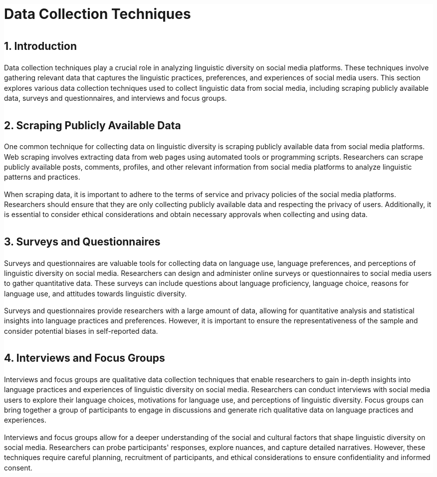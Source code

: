 # Data Collection Techniques

## 1. Introduction

Data collection techniques play a crucial role in analyzing linguistic diversity on social media platforms. These techniques involve gathering relevant data that captures the linguistic practices, preferences, and experiences of social media users. This section explores various data collection techniques used to collect linguistic data from social media, including scraping publicly available data, surveys and questionnaires, and interviews and focus groups.

## 2. Scraping Publicly Available Data

One common technique for collecting data on linguistic diversity is scraping publicly available data from social media platforms. Web scraping involves extracting data from web pages using automated tools or programming scripts. Researchers can scrape publicly available posts, comments, profiles, and other relevant information from social media platforms to analyze linguistic patterns and practices.

When scraping data, it is important to adhere to the terms of service and privacy policies of the social media platforms. Researchers should ensure that they are only collecting publicly available data and respecting the privacy of users. Additionally, it is essential to consider ethical considerations and obtain necessary approvals when collecting and using data.

## 3. Surveys and Questionnaires

Surveys and questionnaires are valuable tools for collecting data on language use, language preferences, and perceptions of linguistic diversity on social media. Researchers can design and administer online surveys or questionnaires to social media users to gather quantitative data. These surveys can include questions about language proficiency, language choice, reasons for language use, and attitudes towards linguistic diversity.

Surveys and questionnaires provide researchers with a large amount of data, allowing for quantitative analysis and statistical insights into language practices and preferences. However, it is important to ensure the representativeness of the sample and consider potential biases in self-reported data.

## 4. Interviews and Focus Groups

Interviews and focus groups are qualitative data collection techniques that enable researchers to gain in-depth insights into language practices and experiences of linguistic diversity on social media. Researchers can conduct interviews with social media users to explore their language choices, motivations for language use, and perceptions of linguistic diversity. Focus groups can bring together a group of participants to engage in discussions and generate rich qualitative data on language practices and experiences.

Interviews and focus groups allow for a deeper understanding of the social and cultural factors that shape linguistic diversity on social media. Researchers can probe participants' responses, explore nuances, and capture detailed narratives. However, these techniques require careful planning, recruitment of participants, and ethical considerations to ensure confidentiality and informed consent.
